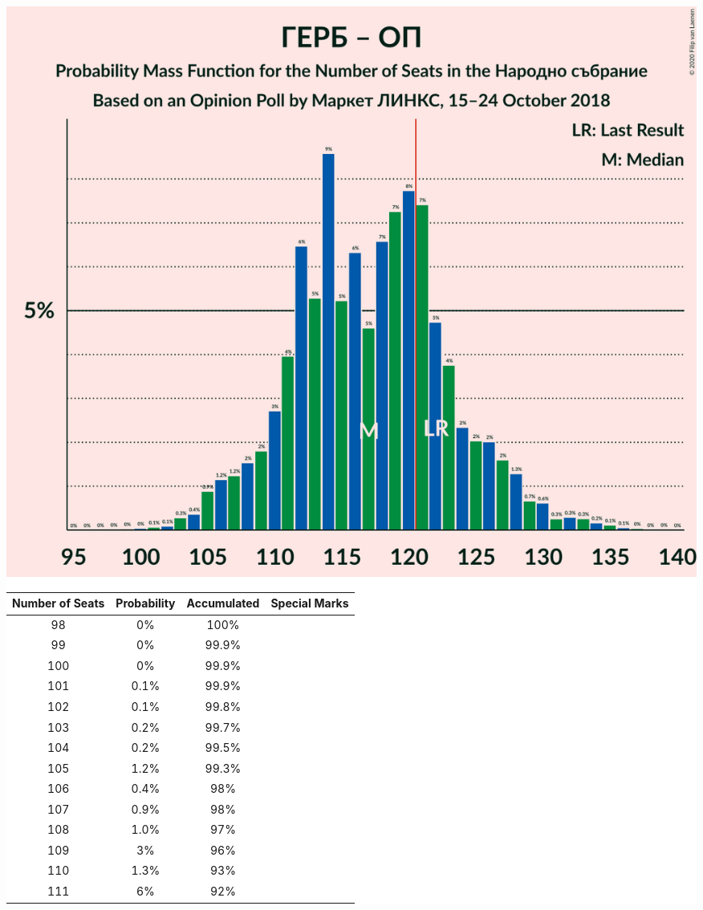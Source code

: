 ![Graph with seats probability mass function not yet produced](2018-10-24-МаркетЛИНКС-coalitions-seats-pmf-герб–оп.png "Seats Probability Mass Function")

| Number of Seats | Probability | Accumulated | Special Marks |
|:---------------:|:-----------:|:-----------:|:-------------:|
| 98 | 0% | 100% |  |
| 99 | 0% | 99.9% |  |
| 100 | 0% | 99.9% |  |
| 101 | 0.1% | 99.9% |  |
| 102 | 0.1% | 99.8% |  |
| 103 | 0.2% | 99.7% |  |
| 104 | 0.2% | 99.5% |  |
| 105 | 1.2% | 99.3% |  |
| 106 | 0.4% | 98% |  |
| 107 | 0.9% | 98% |  |
| 108 | 1.0% | 97% |  |
| 109 | 3% | 96% |  |
| 110 | 1.3% | 93% |  |
| 111 | 6% | 92% |  |